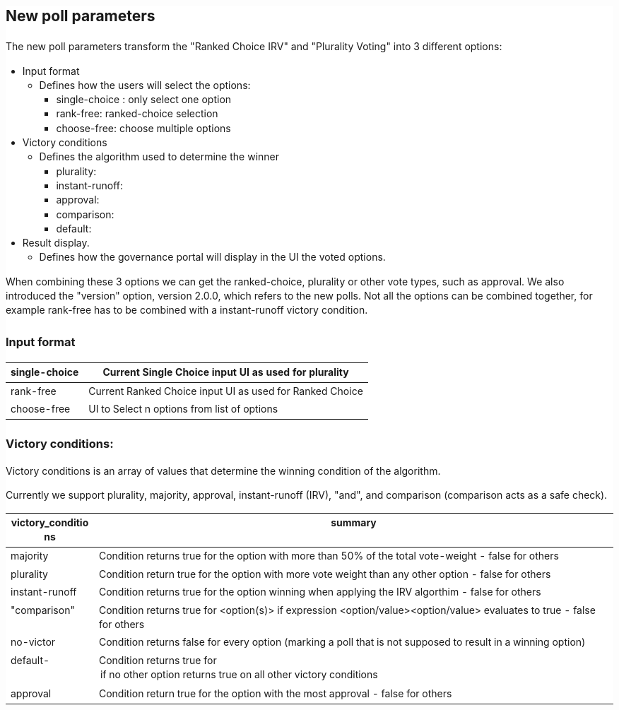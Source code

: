 ## New poll parameters

The new poll parameters transform the "Ranked Choice IRV" and "Plurality Voting" into 3 different options:

- Input format
  - Defines how the users will select the options:
    - single-choice : only select one option
    - rank-free: ranked-choice selection
    - choose-free: choose multiple options
- Victory conditions
  - Defines the algorithm used to determine the winner
    - plurality:
    - instant-runoff:
    - approval:
    - comparison:
    - default:
- Result display.
  - Defines how the governance portal will display in the UI the voted options.

When combining these 3 options we can get the ranked-choice, plurality or other vote types, such as approval.
We also introduced the "version" option, version 2.0.0, which refers to the new polls. Not all the options can be combined together, for example rank-free has to be combined with a instant-runoff victory condition.

### Input format

| single-choice | Current Single Choice input UI as used for plurality     |
| ------------- | -------------------------------------------------------- |
| rank-free     | Current Ranked Choice input UI as used for Ranked Choice |
| choose-free   | UI to Select n options from list of options              |

### Victory conditions:

Victory conditions is an array of values that determine the winning condition of the algorithm.

Currently we support plurality, majority, approval, instant-runoff (IRV), "and", and comparison (comparison acts as a safe check).

| victory_conditions                                                 | summary                                                                                                                            |
| ------------------------------------------------------------------ | ---------------------------------------------------------------------------------------------------------------------------------- |
| majority                                                           | Condition returns true for the option with more than 50% of the total vote-weight - false for others                               |
| plurality                                                          | Condition return true for the option with more vote weight than any other option - false for others                                |
| instant-runoff                                                     | Condition returns true for the option winning when applying the IRV algorthim - false for others                                   |
| "comparison"  | Condition returns true for <option(s)> if expression <option/value><comparator><option/value> evaluates to true - false for others |
| no-victor                                                          | Condition returns false for every option (marking a poll that is not supposed to result in a winning option)                       |
| default-<option>                                                   | Condition returns true for <option> if no other option returns true on all other victory conditions                                |
| approval                                                           | Condition return true for the option with the most approval - false for others                                                     |

